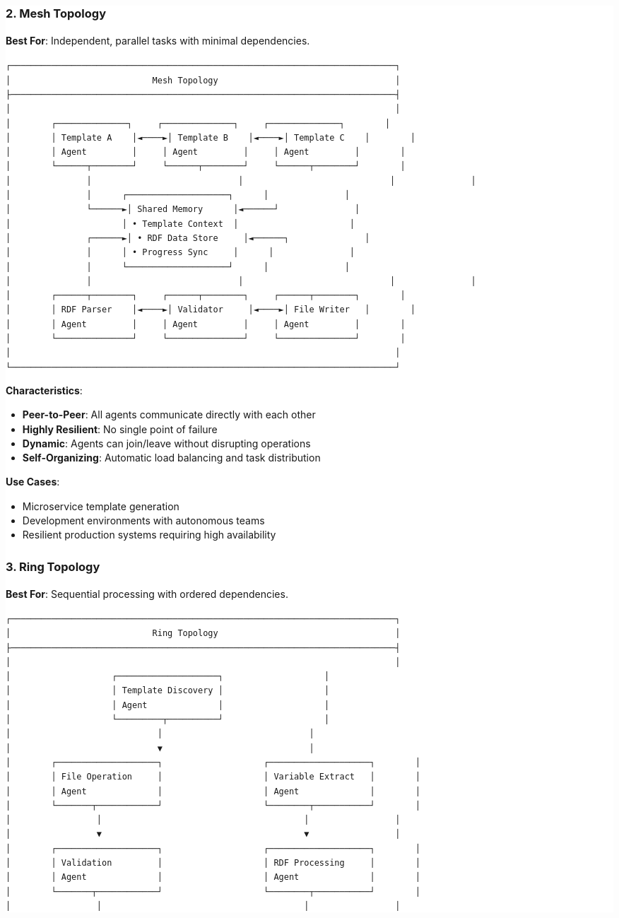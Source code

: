 ### 2. Mesh Topology

**Best For**: Independent, parallel tasks with minimal dependencies.

```
┌────────────────────────────────────────────────────────────────────────────┐
│                            Mesh Topology                                   │
├────────────────────────────────────────────────────────────────────────────┤
│                                                                            │
│        ┌──────────────┐     ┌──────────────┐     ┌──────────────┐        │
│        │ Template A    │◄────►│ Template B    │◄────►│ Template C    │        │
│        │ Agent         │     │ Agent         │     │ Agent         │        │
│        └──────┬────────┘     └──────┬────────┘     └──────┬────────┘        │
│               │                             │                             │               │
│               │      ┌────────────────────┐      │               │
│               └──────►│ Shared Memory      │◄──────┘               │
│                      │ • Template Context  │                      │
│               ┌──────►│ • RDF Data Store     │◄──────┐               │
│               │      │ • Progress Sync     │      │               │
│               │      └────────────────────┘      │               │
│               │                             │                             │               │
│        ┌──────┬────────┐     ┌──────┬────────┐     ┌──────┬────────┐        │
│        │ RDF Parser    │◄────►│ Validator     │◄────►│ File Writer   │        │
│        │ Agent         │     │ Agent         │     │ Agent         │        │
│        └───────────────┘     └───────────────┘     └───────────────┘        │
│                                                                            │
└────────────────────────────────────────────────────────────────────────────┘
```

**Characteristics**:
- **Peer-to-Peer**: All agents communicate directly with each other
- **Highly Resilient**: No single point of failure
- **Dynamic**: Agents can join/leave without disrupting operations
- **Self-Organizing**: Automatic load balancing and task distribution

**Use Cases**:
- Microservice template generation
- Development environments with autonomous teams
- Resilient production systems requiring high availability

### 3. Ring Topology

**Best For**: Sequential processing with ordered dependencies.

```
┌────────────────────────────────────────────────────────────────────────────┐
│                            Ring Topology                                   │
├────────────────────────────────────────────────────────────────────────────┤
│                                                                            │
│                    ┌────────────────────┐                    │
│                    │ Template Discovery │                    │
│                    │ Agent              │                    │
│                    └─────────┬──────────┘                    │
│                             │                             │
│                             ▼                             │
│        ┌────────────────────┐                    ┌────────────────────┐        │
│        │ File Operation     │                    │ Variable Extract   │        │
│        │ Agent              │                    │ Agent              │        │
│        └───────┬────────────┘                    └────────┬───────────┘        │
│                 │                                        │                 │
│                 ▼                                        ▼                 │
│        ┌────────────────────┐                    ┌────────────────────┐        │
│        │ Validation         │                    │ RDF Processing     │        │
│        │ Agent              │                    │ Agent              │        │
│        └───────┬────────────┘                    └────────┬───────────┘        │
│                 │                                        │                 │
```